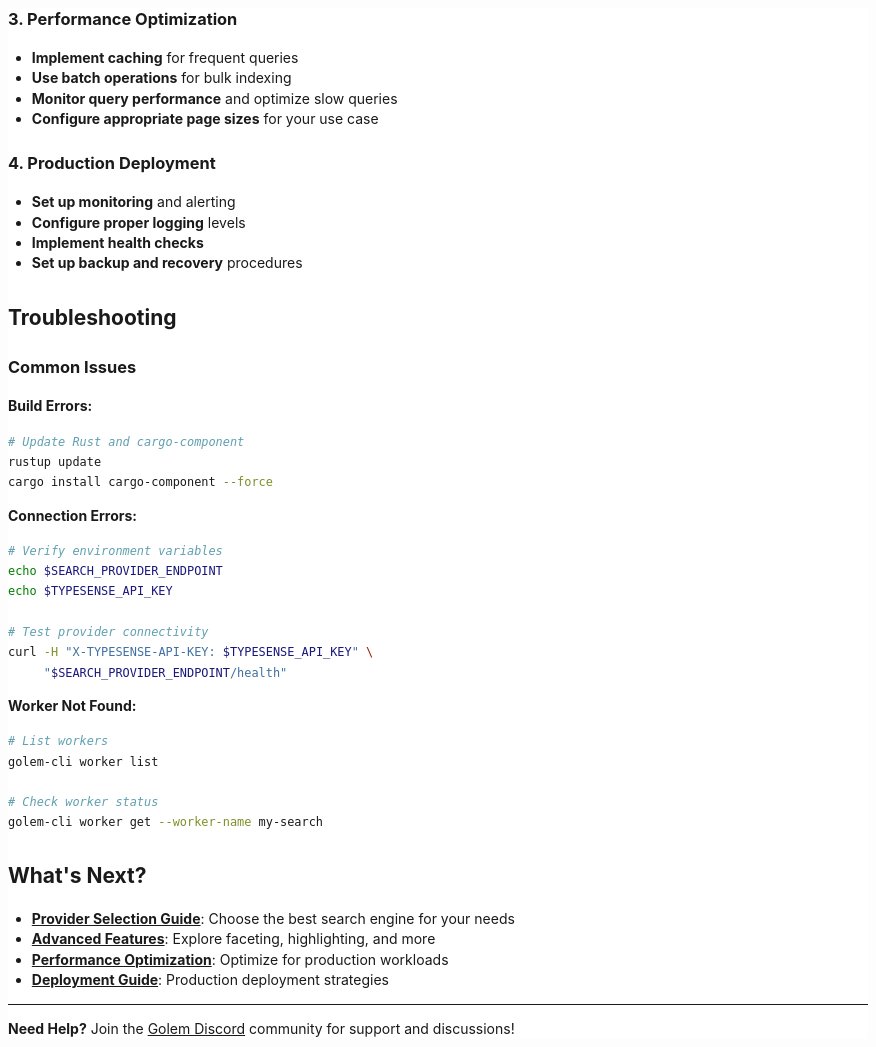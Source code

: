 ### 3. Performance Optimization

- **Implement caching** for frequent queries
- **Use batch operations** for bulk indexing
- **Monitor query performance** and optimize slow queries
- **Configure appropriate page sizes** for your use case

### 4. Production Deployment

- **Set up monitoring** and alerting
- **Configure proper logging** levels
- **Implement health checks** 
- **Set up backup and recovery** procedures

## Troubleshooting

### Common Issues

**Build Errors:**
```bash
# Update Rust and cargo-component
rustup update
cargo install cargo-component --force
```

**Connection Errors:**
```bash
# Verify environment variables
echo $SEARCH_PROVIDER_ENDPOINT
echo $TYPESENSE_API_KEY

# Test provider connectivity
curl -H "X-TYPESENSE-API-KEY: $TYPESENSE_API_KEY" \
     "$SEARCH_PROVIDER_ENDPOINT/health"
```

**Worker Not Found:**
```bash
# List workers
golem-cli worker list

# Check worker status
golem-cli worker get --worker-name my-search
```

## What's Next?

- **[Provider Selection Guide](provider-selection.md)**: Choose the best search engine for your needs
- **[Advanced Features](../examples/advanced-features.md)**: Explore faceting, highlighting, and more
- **[Performance Optimization](performance-optimization.md)**: Optimize for production workloads
- **[Deployment Guide](deployment.md)**: Production deployment strategies

---

**Need Help?** Join the [Golem Discord](https://discord.gg/golem) community for support and discussions!